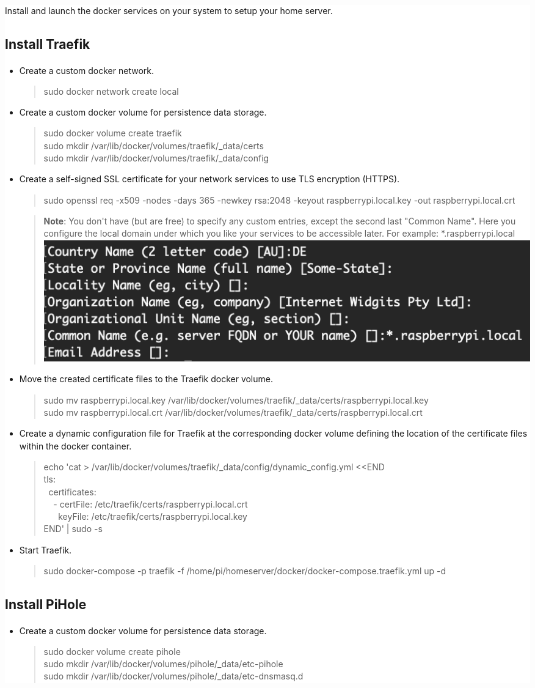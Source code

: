 Install and  launch the docker services on your system to setup your home server. 

## Install Traefik

- Create a custom docker network.
    >sudo docker network create local 

- Create a custom docker volume for persistence data storage.
    >sudo docker volume create traefik     
    >sudo mkdir /var/lib/docker/volumes/traefik/_data/certs  
    >sudo mkdir /var/lib/docker/volumes/traefik/_data/config

- Create a self-signed SSL certificate for your network services to use TLS encryption (HTTPS). 
    >sudo openssl req -x509 -nodes -days 365 -newkey rsa:2048 -keyout raspberrypi.local.key -out raspberrypi.local.crt

    >**Note**: You don't have (but are free) to specify any custom entries, except the second last "Common Name". Here you configure the local domain under which you like your services to be accessible later. For example: *.raspberrypi.local  
    >![SSL Certificate](https://github.com/Chr1k0/RaspberryPi-HomeServer/blob/main/documentation/images/ssl_certificate.png?raw=true)

- Move the created certificate files to the Traefik docker volume.   
    >sudo mv raspberrypi.local.key /var/lib/docker/volumes/traefik/_data/certs/raspberrypi.local.key  
    >sudo mv raspberrypi.local.crt /var/lib/docker/volumes/traefik/_data/certs/raspberrypi.local.crt

- Create a dynamic configuration file for Traefik at the corresponding docker volume defining the location of the certificate files within the docker container. 
    >echo 'cat > /var/lib/docker/volumes/traefik/_data/config/dynamic_config.yml <\<END  
    >tls:  
    >&nbsp;&nbsp;certificates:  
    >&nbsp;&nbsp;&nbsp;&nbsp;- certFile: /etc/traefik/certs/raspberrypi.local.crt  
    >&nbsp;&nbsp;&nbsp;&nbsp;&nbsp;&nbsp;keyFile: /etc/traefik/certs/raspberrypi.local.key  
    >END' | sudo -s

- Start Traefik.
    >sudo docker-compose -p traefik -f /home/pi/homeserver/docker/docker-compose.traefik.yml up -d 

## Install PiHole

- Create a custom docker volume for persistence data storage.
    >sudo docker volume create pihole  
    >sudo mkdir /var/lib/docker/volumes/pihole/_data/etc-pihole  
    >sudo mkdir /var/lib/docker/volumes/pihole/_data/etc-dnsmasq.d  
